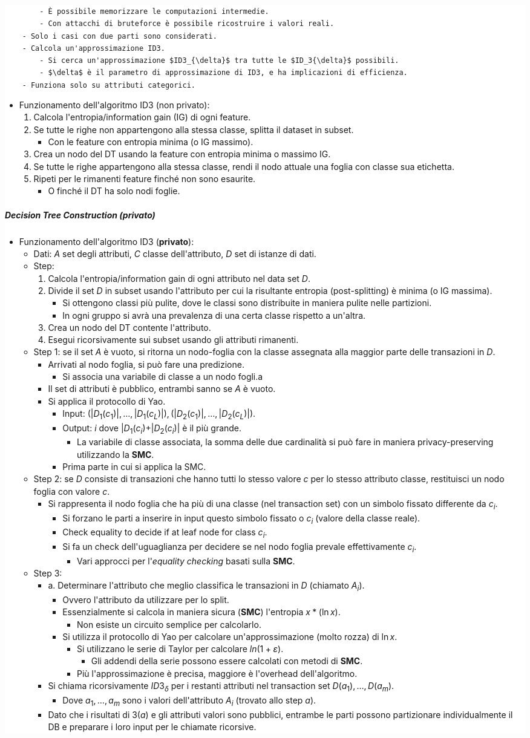             - È possibile memorizzare le computazioni intermedie.
            - Con attacchi di bruteforce è possibile ricostruire i valori reali.
        - Solo i casi con due parti sono considerati.
        - Calcola un'approssimazione ID3.
            - Si cerca un'approssimazione $ID3_{\delta}$ tra tutte le $ID_3{\delta}$ possibili.
            - $\delta$ è il parametro di approssimazione di ID3, e ha implicazioni di efficienza.
        - Funziona solo su attributi categorici.
- Funzionamento dell'algoritmo ID3 (non privato):
    1. Calcola l'entropia/information gain (IG) di ogni feature.
    2. Se tutte le righe non appartengono alla stessa classe, splitta il dataset in subset.
        - Con le feature con entropia minima (o IG massimo).
    3. Crea un nodo del DT usando la feature con entropia minima o massimo IG.
    4. Se tutte le righe appartengono alla stessa classe, rendi il nodo attuale una foglia con classe sua etichetta.
    5. Ripeti per le rimanenti feature finché non sono esaurite.
        - O finché il DT ha solo nodi foglie.

##### Decision Tree Construction (privato)

- Funzionamento dell'algoritmo ID3 (**privato**):
    - Dati: $A$ set degli attributi, $C$ classe dell'attributo, $D$ set di istanze di dati.
    - Step:
        1. Calcola l'entropia/information gain di ogni attributo nel data set $D$.
        2. Divide il set $D$ in subset usando l'attributo per cui la risultante entropia (post-splitting) è minima (o IG massima).
            - Si ottengono classi più pulite, dove le classi sono distribuite in maniera pulite nelle partizioni.
            - In ogni gruppo si avrà una prevalenza di una certa classe rispetto a un'altra.
        3. Crea un nodo del DT contente l'attributo.
        4. Esegui ricorsivamente sui subset usando gli attributi rimanenti.
    - Step $1$: se il set $A$ è vuoto, si ritorna un nodo-foglia con la classe assegnata alla maggior parte delle transazioni in $D$.
        - Arrivati al nodo foglia, si può fare una predizione.
            - Si associa una variabile di classe a un nodo fogli.a
        - Il set di attributi è pubblico, entrambi sanno se $A$ è vuoto.
        - Si applica il protocollo di Yao.
            - Input: $(|D_1(c_1)|, \dots, |D_1(c_L)|), (|D_2(c_1)|, \dots, |D_2(c_L)|)$.
            - Output: $i$ dove $|D_1(c_i) + |D_2(c_i)|$ è il più grande.
                - La variabile di classe associata, la somma delle due cardinalità si può fare in maniera privacy-preserving utilizzando la **SMC**.
            - Prima parte in cui si applica la SMC.
    - Step $2$: se $D$ consiste di transazioni che hanno tutti lo stesso valore $c$ per lo stesso attributo classe, restituisci un nodo foglia con valore $c$.
        - Si rappresenta il nodo foglia che ha più di una classe (nel transaction set) con un simbolo fissato differente da $c_i$.
            - Si forzano le parti a inserire in input questo simbolo fissato o $c_i$ (valore della classe reale).
            - Check equality to decide if at leaf node for class $c_i$.
            - Si fa un check dell'uguaglianza per decidere se nel nodo foglia prevale effettivamente $c_i$.
                - Vari approcci per l'*equality checking* basati sulla **SMC**.
    - Step $3$:
        - a. Determinare l'attributo che meglio classifica le transazioni in $D$ (chiamato $A_i$).
            - Ovvero l'attributo da utilizzare per lo split.
            - Essenzialmente si calcola in maniera sicura (**SMC**) l'entropia $x * (\ln x)$.
                - Non esiste un circuito semplice per calcolarlo.
            - Si utilizza il protocollo di Yao per calcolare un'approssimazione (molto rozza) di $\ln x$.
                - Si utilizzano le serie di Taylor per calcolare $ln(1 + \varepsilon)$.
                    - Gli addendi della serie possono essere calcolati con metodi di **SMC**.
                - Più l'approssimazione è precisa, maggiore è l'overhead dell'algoritmo.
        - Si chiama ricorsivamente $ID3_{\delta}$ per i restanti attributi nel transaction set $D(a_1), \dots, D(a_m)$.
            - Dove $a_1, \dots, a_m$ sono i valori dell'attributo $A_i$ (trovato allo step $a$).
        - Dato che i risultati di $3(a)$ e gli attributi valori sono pubblici, entrambe le parti possono partizionare individualmente il DB e preparare i loro input per le chiamate ricorsive.